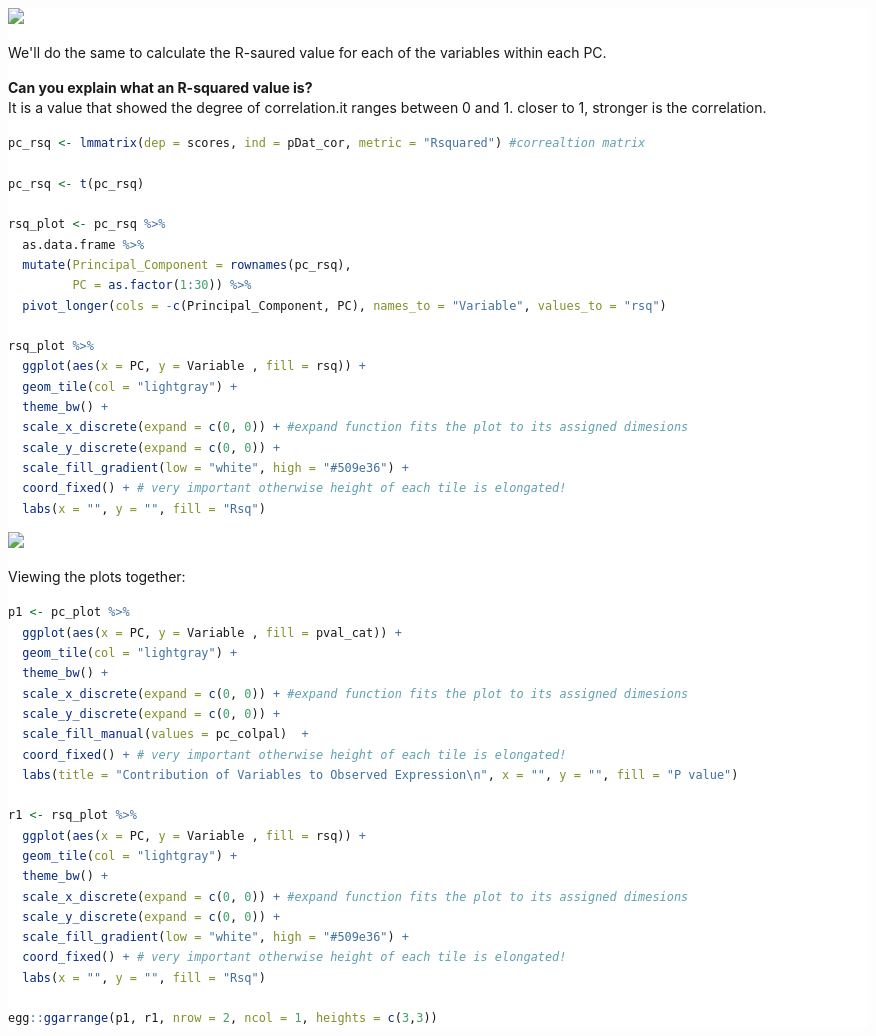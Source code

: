 ![](2_QC_files/figure-html/pval-plot-1.png)

We'll do the same to calculate the R-saured value for each of the variables within each PC.  

**Can you explain what an R-squared value is?**  
It is a value that showed the degree of correlation.it ranges between 0 and 1. closer to 1, stronger is the correlation. 


```r
pc_rsq <- lmmatrix(dep = scores, ind = pDat_cor, metric = "Rsquared") #correaltion matrix

pc_rsq <- t(pc_rsq)

rsq_plot <- pc_rsq %>% 
  as.data.frame %>% 
  mutate(Principal_Component = rownames(pc_rsq),
         PC = as.factor(1:30)) %>% 
  pivot_longer(cols = -c(Principal_Component, PC), names_to = "Variable", values_to = "rsq")

rsq_plot %>% 
  ggplot(aes(x = PC, y = Variable , fill = rsq)) +
  geom_tile(col = "lightgray") +
  theme_bw() +
  scale_x_discrete(expand = c(0, 0)) + #expand function fits the plot to its assigned dimesions 
  scale_y_discrete(expand = c(0, 0)) +
  scale_fill_gradient(low = "white", high = "#509e36") +
  coord_fixed() + # very important otherwise height of each tile is elongated!
  labs(x = "", y = "", fill = "Rsq")
```

![](2_QC_files/figure-html/rsq-plot-1.png)

Viewing the plots together:


```r
p1 <- pc_plot %>% 
  ggplot(aes(x = PC, y = Variable , fill = pval_cat)) +
  geom_tile(col = "lightgray") +
  theme_bw() +
  scale_x_discrete(expand = c(0, 0)) + #expand function fits the plot to its assigned dimesions 
  scale_y_discrete(expand = c(0, 0)) +
  scale_fill_manual(values = pc_colpal)  + 
  coord_fixed() + # very important otherwise height of each tile is elongated!
  labs(title = "Contribution of Variables to Observed Expression\n", x = "", y = "", fill = "P value")

r1 <- rsq_plot %>% 
  ggplot(aes(x = PC, y = Variable , fill = rsq)) +
  geom_tile(col = "lightgray") +
  theme_bw() +
  scale_x_discrete(expand = c(0, 0)) + #expand function fits the plot to its assigned dimesions 
  scale_y_discrete(expand = c(0, 0)) +
  scale_fill_gradient(low = "white", high = "#509e36") +
  coord_fixed() + # very important otherwise height of each tile is elongated!
  labs(x = "", y = "", fill = "Rsq")

egg::ggarrange(p1, r1, nrow = 2, ncol = 1, heights = c(3,3)) 
```
